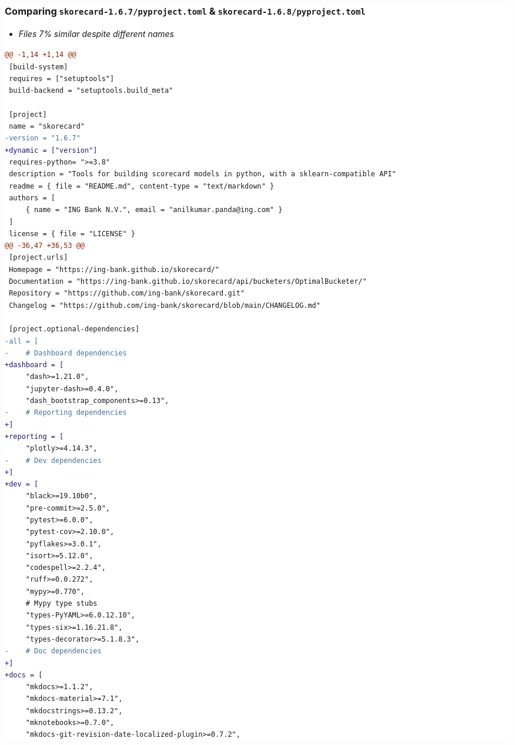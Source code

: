 ### Comparing `skorecard-1.6.7/pyproject.toml` & `skorecard-1.6.8/pyproject.toml`

 * *Files 7% similar despite different names*

```diff
@@ -1,14 +1,14 @@
 [build-system]
 requires = ["setuptools"]
 build-backend = "setuptools.build_meta"
 
 [project]
 name = "skorecard"
-version = "1.6.7"
+dynamic = ["version"]
 requires-python= ">=3.8"
 description = "Tools for building scorecard models in python, with a sklearn-compatible API"
 readme = { file = "README.md", content-type = "text/markdown" }
 authors = [
     { name = "ING Bank N.V.", email = "anilkumar.panda@ing.com" }
 ]
 license = { file = "LICENSE" }
@@ -36,47 +36,53 @@
 [project.urls]
 Homepage = "https://ing-bank.github.io/skorecard/"
 Documentation = "https://ing-bank.github.io/skorecard/api/bucketers/OptimalBucketer/"
 Repository = "https://github.com/ing-bank/skorecard.git"
 Changelog = "https://github.com/ing-bank/skorecard/blob/main/CHANGELOG.md"
 
 [project.optional-dependencies]
-all = [
-    # Dashboard dependencies
+dashboard = [
     "dash>=1.21.0",
     "jupyter-dash>=0.4.0",
     "dash_bootstrap_components>=0.13",
-    # Reporting dependencies
+]
+reporting = [
     "plotly>=4.14.3",
-    # Dev dependencies
+]
+dev = [
     "black>=19.10b0",
     "pre-commit>=2.5.0",
     "pytest>=6.0.0",
     "pytest-cov>=2.10.0",
     "pyflakes>=3.0.1",
     "isort>=5.12.0",
     "codespell>=2.2.4",
     "ruff>=0.0.272",
     "mypy>=0.770",
     # Mypy type stubs
     "types-PyYAML>=6.0.12.10",
     "types-six>=1.16.21.8",
     "types-decorator>=5.1.8.3",
-    # Doc dependencies
+]
+docs = [
     "mkdocs>=1.1.2",
     "mkdocs-material>=7.1",
     "mkdocstrings>=0.13.2",
     "mknotebooks>=0.7.0",
     "mkdocs-git-revision-date-localized-plugin>=0.7.2",
```